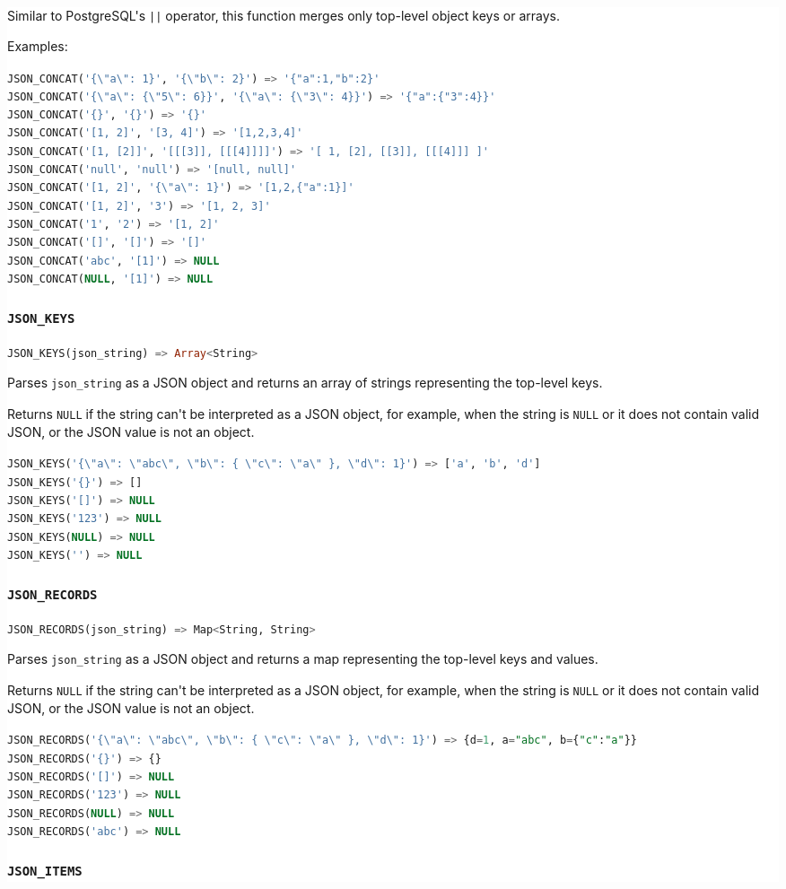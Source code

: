 Similar to PostgreSQL's `||` operator, this function merges only top-level
object keys or arrays.

Examples:

```sql title="Examples"
JSON_CONCAT('{\"a\": 1}', '{\"b\": 2}') => '{"a":1,"b":2}'
JSON_CONCAT('{\"a\": {\"5\": 6}}', '{\"a\": {\"3\": 4}}') => '{"a":{"3":4}}'
JSON_CONCAT('{}', '{}') => '{}'
JSON_CONCAT('[1, 2]', '[3, 4]') => '[1,2,3,4]'
JSON_CONCAT('[1, [2]]', '[[[3]], [[[4]]]]') => '[ 1, [2], [[3]], [[[4]]] ]'
JSON_CONCAT('null', 'null') => '[null, null]'
JSON_CONCAT('[1, 2]', '{\"a\": 1}') => '[1,2,{"a":1}]'
JSON_CONCAT('[1, 2]', '3') => '[1, 2, 3]'
JSON_CONCAT('1', '2') => '[1, 2]'
JSON_CONCAT('[]', '[]') => '[]'
JSON_CONCAT('abc', '[1]') => NULL
JSON_CONCAT(NULL, '[1]') => NULL
```

### `JSON_KEYS`

```sql title="Since: 0.24.0"
JSON_KEYS(json_string) => Array<String>
```

Parses `json_string` as a JSON object and returns an array of strings
representing the top-level keys.

Returns `NULL` if the string can't be interpreted as a JSON object,
for example, when the string is `NULL` or it does not contain valid JSON,
or the JSON value is not an object.

```sql title="Examples"
JSON_KEYS('{\"a\": \"abc\", \"b\": { \"c\": \"a\" }, \"d\": 1}') => ['a', 'b', 'd']
JSON_KEYS('{}') => []
JSON_KEYS('[]') => NULL
JSON_KEYS('123') => NULL
JSON_KEYS(NULL) => NULL
JSON_KEYS('') => NULL
```

### `JSON_RECORDS`

```sql title="Since: 0.24.0"
JSON_RECORDS(json_string) => Map<String, String>
```

Parses `json_string` as a JSON object and returns a map representing the
top-level keys and values.

Returns `NULL` if the string can't be interpreted as a JSON object,
for example, when the string is `NULL` or it does not contain valid JSON,
or the JSON value is not an object.

```sql title="Examples"
JSON_RECORDS('{\"a\": \"abc\", \"b\": { \"c\": \"a\" }, \"d\": 1}') => {d=1, a="abc", b={"c":"a"}}
JSON_RECORDS('{}') => {}
JSON_RECORDS('[]') => NULL
JSON_RECORDS('123') => NULL
JSON_RECORDS(NULL) => NULL
JSON_RECORDS('abc') => NULL
```
### `JSON_ITEMS`
